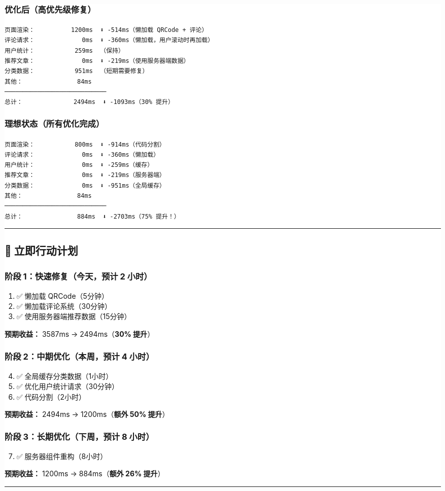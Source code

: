 ### 优化后（高优先级修复）

```
页面渲染：          1200ms  ⬇️ -514ms（懒加载 QRCode + 评论）
评论请求：             0ms  ⬇️ -360ms（懒加载，用户滚动时再加载）
用户统计：           259ms  （保持）
推荐文章：             0ms  ⬇️ -219ms（使用服务器端数据）
分类数据：           951ms  （短期需要修复）
其他：               84ms
────────────────────────────
总计：              2494ms  ⬇️ -1093ms（30% 提升）
```

### 理想状态（所有优化完成）

```
页面渲染：           800ms  ⬇️ -914ms（代码分割）
评论请求：             0ms  ⬇️ -360ms（懒加载）
用户统计：             0ms  ⬇️ -259ms（缓存）
推荐文章：             0ms  ⬇️ -219ms（服务器端）
分类数据：             0ms  ⬇️ -951ms（全局缓存）
其他：               84ms
────────────────────────────
总计：               884ms  ⬇️ -2703ms（75% 提升！）
```

---

## 🎯 立即行动计划

### 阶段 1：快速修复（今天，预计 2 小时）

1. ✅ 懒加载 QRCode（5分钟）
2. ✅ 懒加载评论系统（30分钟）
3. ✅ 使用服务器端推荐数据（15分钟）

**预期收益：** 3587ms → 2494ms（**30% 提升**）

### 阶段 2：中期优化（本周，预计 4 小时）

4. ✅ 全局缓存分类数据（1小时）
5. ✅ 优化用户统计请求（30分钟）
6. ✅ 代码分割（2小时）

**预期收益：** 2494ms → 1200ms（**额外 50% 提升**）

### 阶段 3：长期优化（下周，预计 8 小时）

7. ✅ 服务器组件重构（8小时）

**预期收益：** 1200ms → 884ms（**额外 26% 提升**）

---
